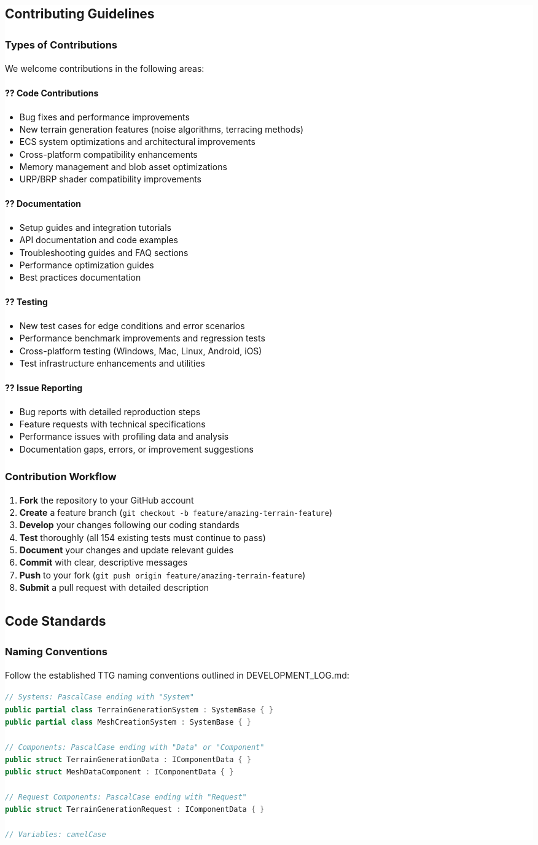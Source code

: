 ## Contributing Guidelines

### Types of Contributions

We welcome contributions in the following areas:

#### ?? **Code Contributions**
- Bug fixes and performance improvements
- New terrain generation features (noise algorithms, terracing methods)
- ECS system optimizations and architectural improvements
- Cross-platform compatibility enhancements
- Memory management and blob asset optimizations
- URP/BRP shader compatibility improvements

#### ?? **Documentation**
- Setup guides and integration tutorials
- API documentation and code examples
- Troubleshooting guides and FAQ sections
- Performance optimization guides
- Best practices documentation

#### ?? **Testing**
- New test cases for edge conditions and error scenarios
- Performance benchmark improvements and regression tests
- Cross-platform testing (Windows, Mac, Linux, Android, iOS)
- Test infrastructure enhancements and utilities

#### ?? **Issue Reporting**
- Bug reports with detailed reproduction steps
- Feature requests with technical specifications
- Performance issues with profiling data and analysis
- Documentation gaps, errors, or improvement suggestions

### Contribution Workflow

1. **Fork** the repository to your GitHub account
2. **Create** a feature branch (`git checkout -b feature/amazing-terrain-feature`)
3. **Develop** your changes following our coding standards
4. **Test** thoroughly (all 154 existing tests must continue to pass)
5. **Document** your changes and update relevant guides
6. **Commit** with clear, descriptive messages
7. **Push** to your fork (`git push origin feature/amazing-terrain-feature`)
8. **Submit** a pull request with detailed description

## Code Standards

### Naming Conventions

Follow the established TTG naming conventions outlined in DEVELOPMENT_LOG.md:

```csharp
// Systems: PascalCase ending with "System"
public partial class TerrainGenerationSystem : SystemBase { }
public partial class MeshCreationSystem : SystemBase { }

// Components: PascalCase ending with "Data" or "Component"
public struct TerrainGenerationData : IComponentData { }
public struct MeshDataComponent : IComponentData { }

// Request Components: PascalCase ending with "Request"
public struct TerrainGenerationRequest : IComponentData { }

// Variables: camelCase
```